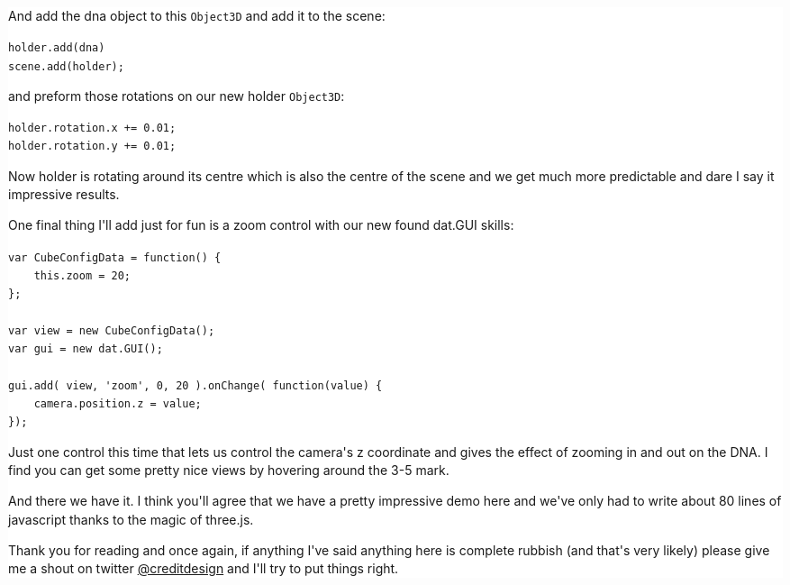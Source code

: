 And add the dna object to this `Object3D` and add it to the scene:

	holder.add(dna)
	scene.add(holder);

and preform those rotations on our new holder `Object3D`:

	holder.rotation.x += 0.01;
	holder.rotation.y += 0.01;

Now holder is rotating around its centre which is also the centre of the scene and we get much more predictable and dare I say it impressive results.

One final thing I'll add just for fun is a zoom control with our new found dat.GUI skills:

	var CubeConfigData = function() {
		this.zoom = 20;
	};

	var view = new CubeConfigData();
	var gui = new dat.GUI();

	gui.add( view, 'zoom', 0, 20 ).onChange( function(value) {
		camera.position.z = value;
	});

Just one control this time that lets us control the camera's z coordinate and gives the effect of zooming in and out on the DNA. I find you can get some pretty nice views by hovering around the 3-5 mark.

And there we have it. I think you'll agree that we have a pretty impressive demo here and we've only had to write about 80 lines of javascript thanks to the magic of three.js.

Thank you for reading and once again, if anything I've said anything here is complete rubbish (and that's very likely) please give me a shout on twitter [@creditdesign](https://twitter.com/creditdesign) and I'll try to put things right.